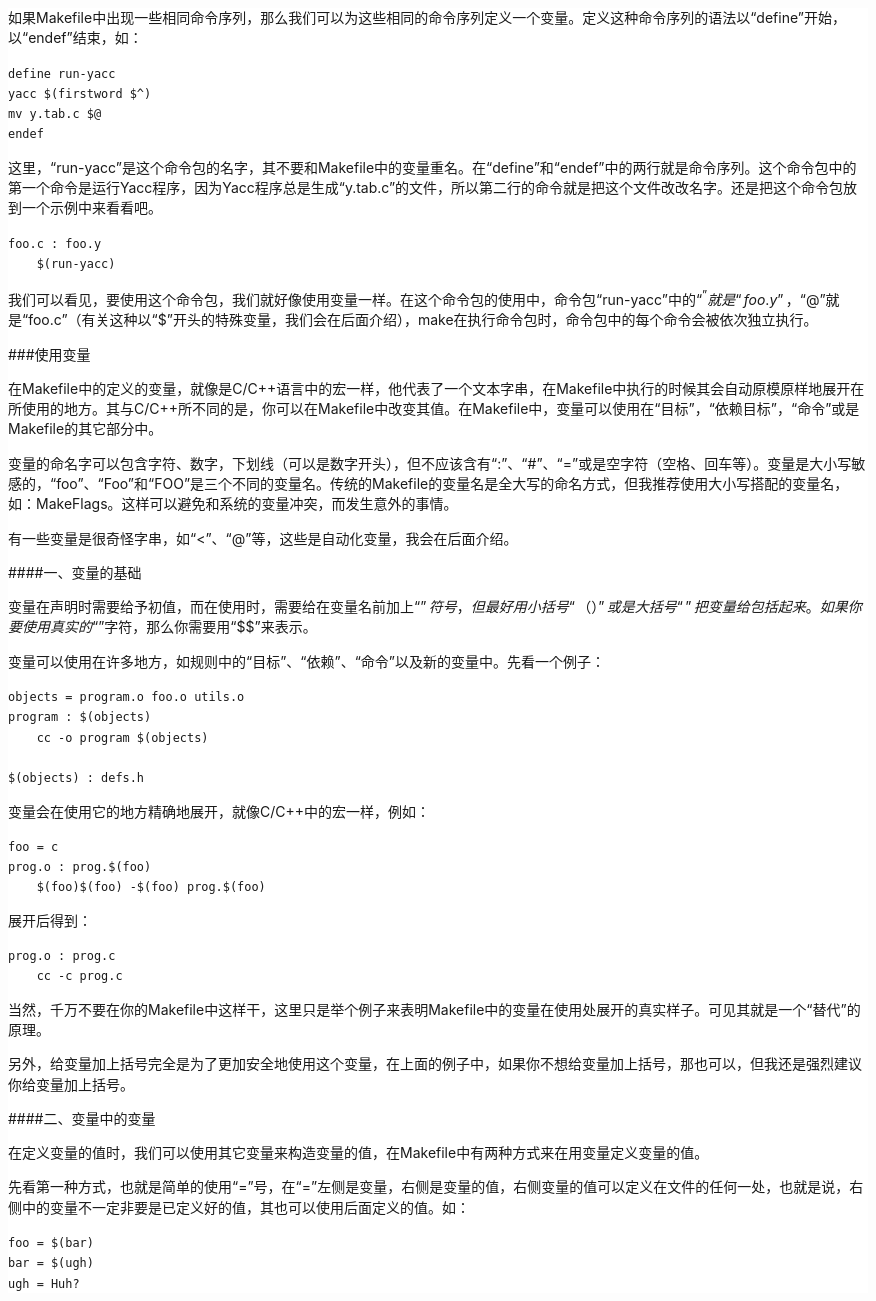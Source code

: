 如果Makefile中出现一些相同命令序列，那么我们可以为这些相同的命令序列定义一个变量。定义这种命令序列的语法以“define”开始，以“endef”结束，如：

    define run-yacc
    yacc $(firstword $^)
    mv y.tab.c $@
    endef

这里，“run-yacc”是这个命令包的名字，其不要和Makefile中的变量重名。在“define”和“endef”中的两行就是命令序列。这个命令包中的第一个命令是运行Yacc程序，因为Yacc程序总是生成“y.tab.c”的文件，所以第二行的命令就是把这个文件改改名字。还是把这个命令包放到一个示例中来看看吧。

    foo.c : foo.y
        $(run-yacc)

我们可以看见，要使用这个命令包，我们就好像使用变量一样。在这个命令包的使用中，命令包“run-yacc”中的“$^”就是“foo.y”，“$@”就是“foo.c”（有关这种以“$”开头的特殊变量，我们会在后面介绍），make在执行命令包时，命令包中的每个命令会被依次独立执行。

###使用变量

在Makefile中的定义的变量，就像是C/C++语言中的宏一样，他代表了一个文本字串，在Makefile中执行的时候其会自动原模原样地展开在所使用的地方。其与C/C++所不同的是，你可以在Makefile中改变其值。在Makefile中，变量可以使用在“目标”，“依赖目标”，“命令”或是Makefile的其它部分中。

变量的命名字可以包含字符、数字，下划线（可以是数字开头），但不应该含有“:”、“#”、“=”或是空字符（空格、回车等）。变量是大小写敏感的，“foo”、“Foo”和“FOO”是三个不同的变量名。传统的Makefile的变量名是全大写的命名方式，但我推荐使用大小写搭配的变量名，如：MakeFlags。这样可以避免和系统的变量冲突，而发生意外的事情。

有一些变量是很奇怪字串，如“$<”、“$@”等，这些是自动化变量，我会在后面介绍。

####一、变量的基础

变量在声明时需要给予初值，而在使用时，需要给在变量名前加上“$”符号，但最好用小括号“（）”或是大括号“{}”把变量给包括起来。如果你要使用真实的“$”字符，那么你需要用“$$”来表示。

变量可以使用在许多地方，如规则中的“目标”、“依赖”、“命令”以及新的变量中。先看一个例子：

    objects = program.o foo.o utils.o
    program : $(objects)
        cc -o program $(objects)

    $(objects) : defs.h

变量会在使用它的地方精确地展开，就像C/C++中的宏一样，例如：

    foo = c
    prog.o : prog.$(foo)
        $(foo)$(foo) -$(foo) prog.$(foo)

展开后得到：

    prog.o : prog.c
        cc -c prog.c

当然，千万不要在你的Makefile中这样干，这里只是举个例子来表明Makefile中的变量在使用处展开的真实样子。可见其就是一个“替代”的原理。

另外，给变量加上括号完全是为了更加安全地使用这个变量，在上面的例子中，如果你不想给变量加上括号，那也可以，但我还是强烈建议你给变量加上括号。

####二、变量中的变量

在定义变量的值时，我们可以使用其它变量来构造变量的值，在Makefile中有两种方式来在用变量定义变量的值。

先看第一种方式，也就是简单的使用“=”号，在“=”左侧是变量，右侧是变量的值，右侧变量的值可以定义在文件的任何一处，也就是说，右侧中的变量不一定非要是已定义好的值，其也可以使用后面定义的值。如：

    foo = $(bar)
    bar = $(ugh)
    ugh = Huh?
